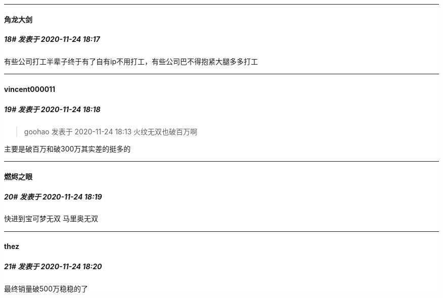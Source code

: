 





*****

####  角龙大剑  
##### 18#       发表于 2020-11-24 18:17




有些公司打工半辈子终于有了自有ip不用打工，有些公司巴不得抱紧大腿多多打工







*****

####  vincent000011  
##### 19#       发表于 2020-11-24 18:18



<blockquote>goohao 发表于 2020-11-24 18:13
火纹无双也破百万啊</blockquote>
主要是破百万和破300万其实差的挺多的







*****

####  燃烬之眼  
##### 20#       发表于 2020-11-24 18:19




快进到宝可梦无双 马里奥无双







*****

####  thez  
##### 21#       发表于 2020-11-24 18:20




最终销量破500万稳稳的了






